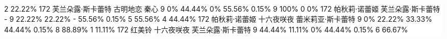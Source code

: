 <td>2</td>
<td>22.22%
</td></tr>
<tr>
<td>172</td>
<td>芙兰朵露·斯卡蕾特</td>
<td>古明地恋</td>
<td>秦心</td>
<td>9</td>
<td>0%</td>
<td>44.44%</td>
<td>0%</td>
<td>55.56%</td>
<td>0.15%</td>
<td>9</td>
<td>100%</td>
<td>0</td>
<td>0%
</td></tr>
<tr>
<td>172</td>
<td>帕秋莉·诺蕾姬</td>
<td>芙兰朵露·斯卡蕾特</td>
<td>-</td>
<td>9</td>
<td>22.22%</td>
<td>22.22%</td>
<td>-</td>
<td>55.56%</td>
<td>0.15%</td>
<td>5</td>
<td>55.56%</td>
<td>4</td>
<td>44.44%
</td></tr>
<tr>
<td>172</td>
<td>帕秋莉·诺蕾姬</td>
<td>十六夜咲夜</td>
<td>蕾米莉亚·斯卡蕾特</td>
<td>9</td>
<td>0%</td>
<td>22.22%</td>
<td>33.33%</td>
<td>44.44%</td>
<td>0.15%</td>
<td>8</td>
<td>88.89%</td>
<td>1</td>
<td>11.11%
</td></tr>
<tr>
<td>172</td>
<td>红美铃</td>
<td>十六夜咲夜</td>
<td>芙兰朵露·斯卡蕾特</td>
<td>9</td>
<td>44.44%</td>
<td>11.11%</td>
<td>0%</td>
<td>44.44%</td>
<td>0.15%</td>
<td>6</td>
<td>66.67%</td>